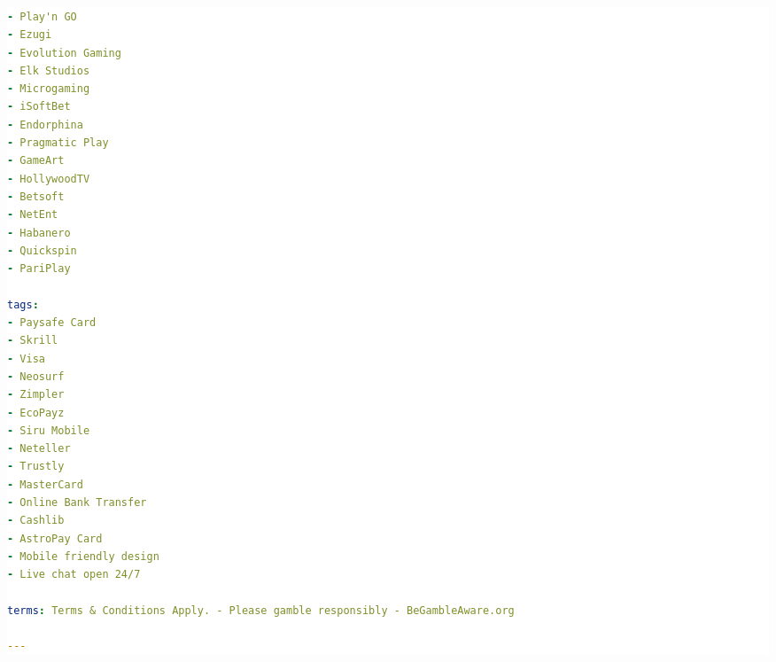 ```yaml
- Play'n GO
- Ezugi
- Evolution Gaming
- Elk Studios
- Microgaming
- iSoftBet
- Endorphina
- Pragmatic Play
- GameArt
- HollywoodTV
- Betsoft
- NetEnt
- Habanero
- Quickspin
- PariPlay

tags:
- Paysafe Card
- Skrill
- Visa
- Neosurf
- Zimpler
- EcoPayz
- Siru Mobile
- Neteller
- Trustly
- MasterCard
- Online Bank Transfer
- Cashlib
- AstroPay Card
- Mobile friendly design
- Live chat open 24/7

terms: Terms & Conditions Apply. - Please gamble responsibly - BeGambleAware.org

---
```

